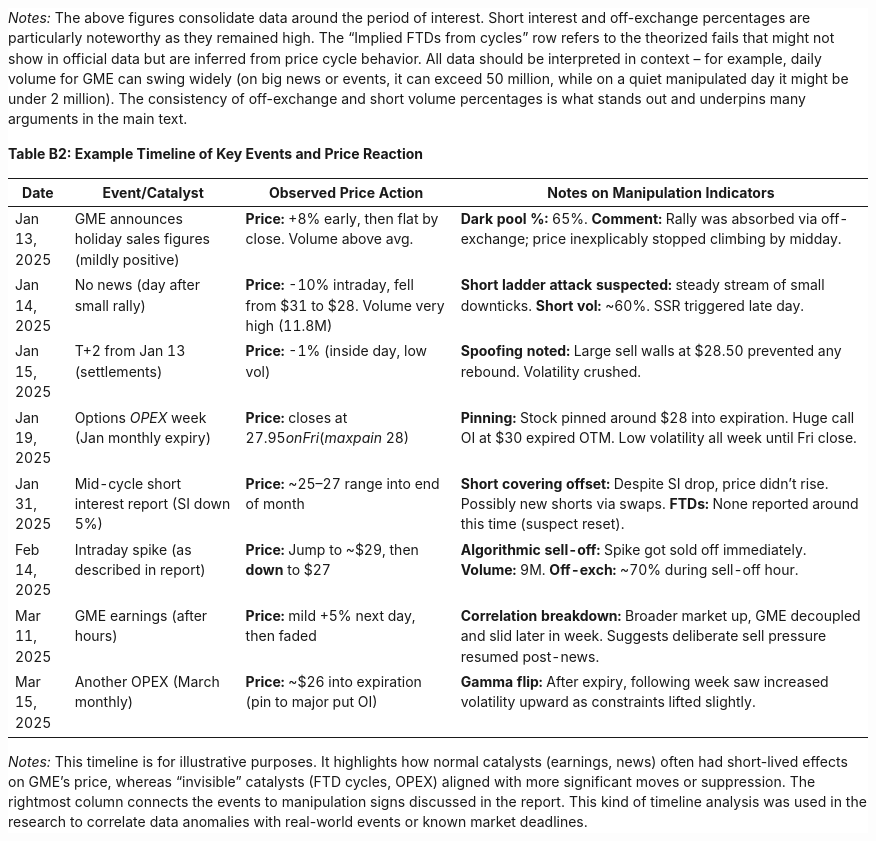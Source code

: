 *Notes:* The above figures consolidate data around the period of interest. Short interest and off-exchange percentages are particularly noteworthy as they remained high. The “Implied FTDs from cycles” row refers to the theorized fails that might not show in official data but are inferred from price cycle behavior. All data should be interpreted in context – for example, daily volume for GME can swing widely (on big news or events, it can exceed 50 million, while on a quiet manipulated day it might be under 2 million). The consistency of off-exchange and short volume percentages is what stands out and underpins many arguments in the main text.

**Table B2: Example Timeline of Key Events and Price Reaction**

| **Date**     | **Event/Catalyst**                                    | **Observed Price Action**                                                | **Notes on Manipulation Indicators**                                                                                                                    |
| ------------ | ----------------------------------------------------- | ------------------------------------------------------------------------ | ------------------------------------------------------------------------------------------------------------------------------------------------------- |
| Jan 13, 2025 | GME announces holiday sales figures (mildly positive) | **Price:** +8% early, then flat by close. Volume above avg.              | **Dark pool %:** 65%. **Comment:** Rally was absorbed via off-exchange; price inexplicably stopped climbing by midday.                                  |
| Jan 14, 2025 | No news (day after small rally)                       | **Price:** -10% intraday, fell from $31 to $28. Volume very high (11.8M) | **Short ladder attack suspected:** steady stream of small downticks. **Short vol:** ~60%. SSR triggered late day.                                       |
| Jan 15, 2025 | T+2 from Jan 13 (settlements)                         | **Price:** -1% (inside day, low vol)                                     | **Spoofing noted:** Large sell walls at $28.50 prevented any rebound. Volatility crushed.                                                               |
| Jan 19, 2025 | Options *OPEX* week (Jan monthly expiry)              | **Price:** closes at $27.95 on Fri (max pain ~$28)                       | **Pinning:** Stock pinned around $28 into expiration. Huge call OI at $30 expired OTM. Low volatility all week until Fri close.                         |
| Jan 31, 2025 | Mid-cycle short interest report (SI down 5%)          | **Price:** ~$25–$27 range into end of month                              | **Short covering offset:** Despite SI drop, price didn’t rise. Possibly new shorts via swaps. **FTDs:** None reported around this time (suspect reset). |
| Feb 14, 2025 | Intraday spike (as described in report)               | **Price:** Jump to ~$29, then **down** to $27                            | **Algorithmic sell-off:** Spike got sold off immediately. **Volume:** 9M. **Off-exch:** ~70% during sell-off hour.                                      |
| Mar 11, 2025 | GME earnings (after hours)                            | **Price:** mild +5% next day, then faded                                 | **Correlation breakdown:** Broader market up, GME decoupled and slid later in week. Suggests deliberate sell pressure resumed post-news.                |
| Mar 15, 2025 | Another OPEX (March monthly)                          | **Price:** ~$26 into expiration (pin to major put OI)                    | **Gamma flip:** After expiry, following week saw increased volatility upward as constraints lifted slightly.                                            |

*Notes:* This timeline is for illustrative purposes. It highlights how normal catalysts (earnings, news) often had short-lived effects on GME’s price, whereas “invisible” catalysts (FTD cycles, OPEX) aligned with more significant moves or suppression. The rightmost column connects the events to manipulation signs discussed in the report. This kind of timeline analysis was used in the research to correlate data anomalies with real-world events or known market deadlines.